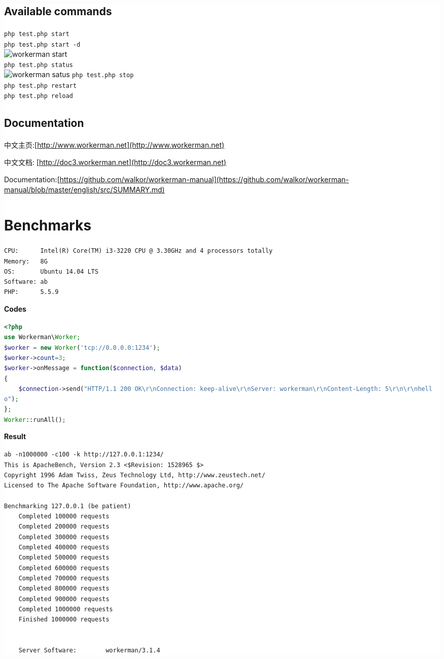 

## Available commands
```php test.php start  ```  
```php test.php start -d  ```  
![workerman start](http://www.workerman.net/img/workerman-start.png)  
```php test.php status  ```  
![workerman satus](http://www.workerman.net/img/workerman-status.png?a=123)
```php test.php stop  ```  
```php test.php restart  ```  
```php test.php reload  ```  

## Documentation

中文主页:[http://www.workerman.net](http://www.workerman.net)

中文文档: [http://doc3.workerman.net](http://doc3.workerman.net)

Documentation:[https://github.com/walkor/workerman-manual](https://github.com/walkor/workerman-manual/blob/master/english/src/SUMMARY.md)

# Benchmarks
```
CPU:      Intel(R) Core(TM) i3-3220 CPU @ 3.30GHz and 4 processors totally
Memory:   8G
OS:       Ubuntu 14.04 LTS
Software: ab
PHP:      5.5.9
```

**Codes**
```php
<?php
use Workerman\Worker;
$worker = new Worker('tcp://0.0.0.0:1234');
$worker->count=3;
$worker->onMessage = function($connection, $data)
{
    $connection->send("HTTP/1.1 200 OK\r\nConnection: keep-alive\r\nServer: workerman\r\nContent-Length: 5\r\n\r\nhello");
};
Worker::runAll();
```
**Result**

```shell
ab -n1000000 -c100 -k http://127.0.0.1:1234/
This is ApacheBench, Version 2.3 <$Revision: 1528965 $>
Copyright 1996 Adam Twiss, Zeus Technology Ltd, http://www.zeustech.net/
Licensed to The Apache Software Foundation, http://www.apache.org/

Benchmarking 127.0.0.1 (be patient)
    Completed 100000 requests
    Completed 200000 requests
    Completed 300000 requests
    Completed 400000 requests
    Completed 500000 requests
    Completed 600000 requests
    Completed 700000 requests
    Completed 800000 requests
    Completed 900000 requests
    Completed 1000000 requests
    Finished 1000000 requests


    Server Software:        workerman/3.1.4
```